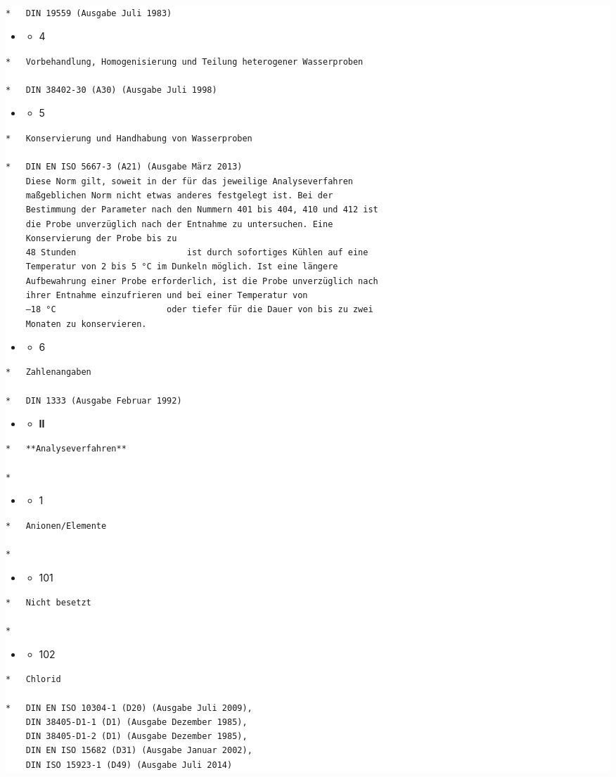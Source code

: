     *   DIN 19559 (Ausgabe Juli 1983)


*    *   4

    *   Vorbehandlung, Homogenisierung und Teilung heterogener Wasserproben

    *   DIN 38402-30 (A30) (Ausgabe Juli 1998)


*    *   5

    *   Konservierung und Handhabung von Wasserproben

    *   DIN EN ISO 5667-3 (A21) (Ausgabe März 2013)
        Diese Norm gilt, soweit in der für das jeweilige Analyseverfahren
        maßgeblichen Norm nicht etwas anderes festgelegt ist. Bei der
        Bestimmung der Parameter nach den Nummern 401 bis 404, 410 und 412 ist
        die Probe unverzüglich nach der Entnahme zu untersuchen. Eine
        Konservierung der Probe bis zu
        48 Stunden                      ist durch sofortiges Kühlen auf eine
        Temperatur von 2 bis 5 °C im Dunkeln möglich. Ist eine längere
        Aufbewahrung einer Probe erforderlich, ist die Probe unverzüglich nach
        ihrer Entnahme einzufrieren und bei einer Temperatur von
        –18 °C                      oder tiefer für die Dauer von bis zu zwei
        Monaten zu konservieren.


*    *   6

    *   Zahlenangaben

    *   DIN 1333 (Ausgabe Februar 1992)


*    *   **II**

    *   **Analyseverfahren**

    *

*    *   1

    *   Anionen/Elemente

    *

*    *   101

    *   Nicht besetzt

    *

*    *   102

    *   Chlorid

    *   DIN EN ISO 10304-1 (D20) (Ausgabe Juli 2009),
        DIN 38405-D1-1 (D1) (Ausgabe Dezember 1985),
        DIN 38405-D1-2 (D1) (Ausgabe Dezember 1985),
        DIN EN ISO 15682 (D31) (Ausgabe Januar 2002),
        DIN ISO 15923-1 (D49) (Ausgabe Juli 2014)
